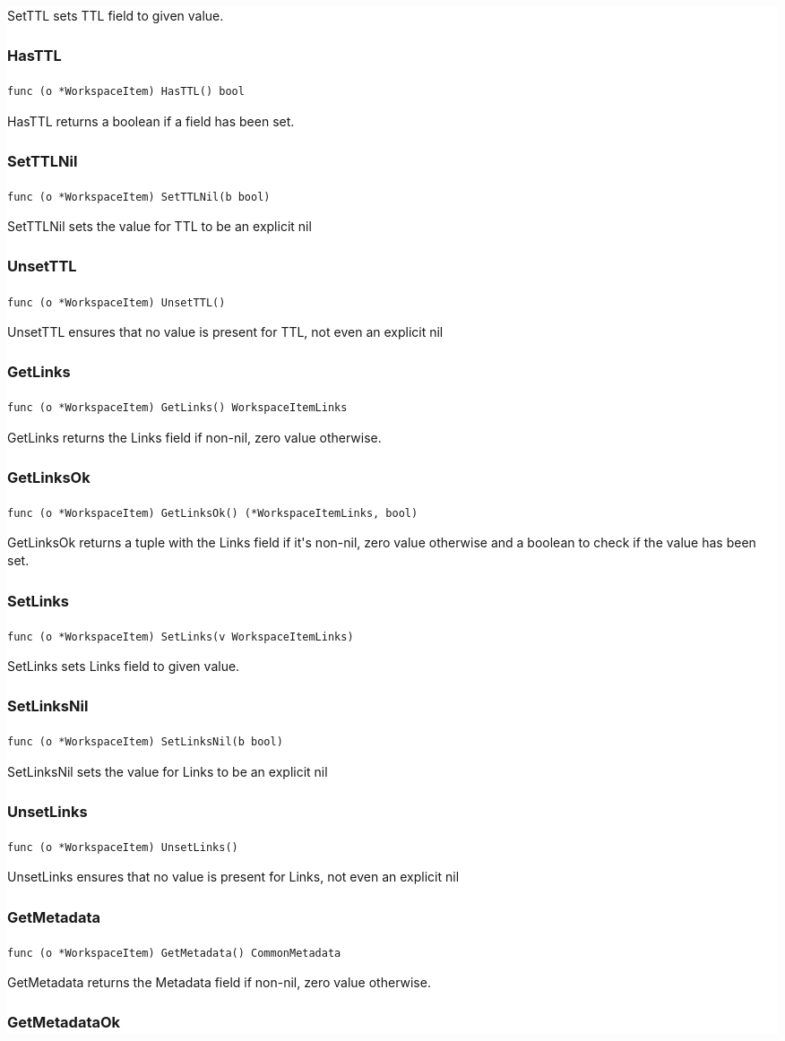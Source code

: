 SetTTL sets TTL field to given value.

### HasTTL

`func (o *WorkspaceItem) HasTTL() bool`

HasTTL returns a boolean if a field has been set.

### SetTTLNil

`func (o *WorkspaceItem) SetTTLNil(b bool)`

 SetTTLNil sets the value for TTL to be an explicit nil

### UnsetTTL
`func (o *WorkspaceItem) UnsetTTL()`

UnsetTTL ensures that no value is present for TTL, not even an explicit nil
### GetLinks

`func (o *WorkspaceItem) GetLinks() WorkspaceItemLinks`

GetLinks returns the Links field if non-nil, zero value otherwise.

### GetLinksOk

`func (o *WorkspaceItem) GetLinksOk() (*WorkspaceItemLinks, bool)`

GetLinksOk returns a tuple with the Links field if it's non-nil, zero value otherwise
and a boolean to check if the value has been set.

### SetLinks

`func (o *WorkspaceItem) SetLinks(v WorkspaceItemLinks)`

SetLinks sets Links field to given value.


### SetLinksNil

`func (o *WorkspaceItem) SetLinksNil(b bool)`

 SetLinksNil sets the value for Links to be an explicit nil

### UnsetLinks
`func (o *WorkspaceItem) UnsetLinks()`

UnsetLinks ensures that no value is present for Links, not even an explicit nil
### GetMetadata

`func (o *WorkspaceItem) GetMetadata() CommonMetadata`

GetMetadata returns the Metadata field if non-nil, zero value otherwise.

### GetMetadataOk
